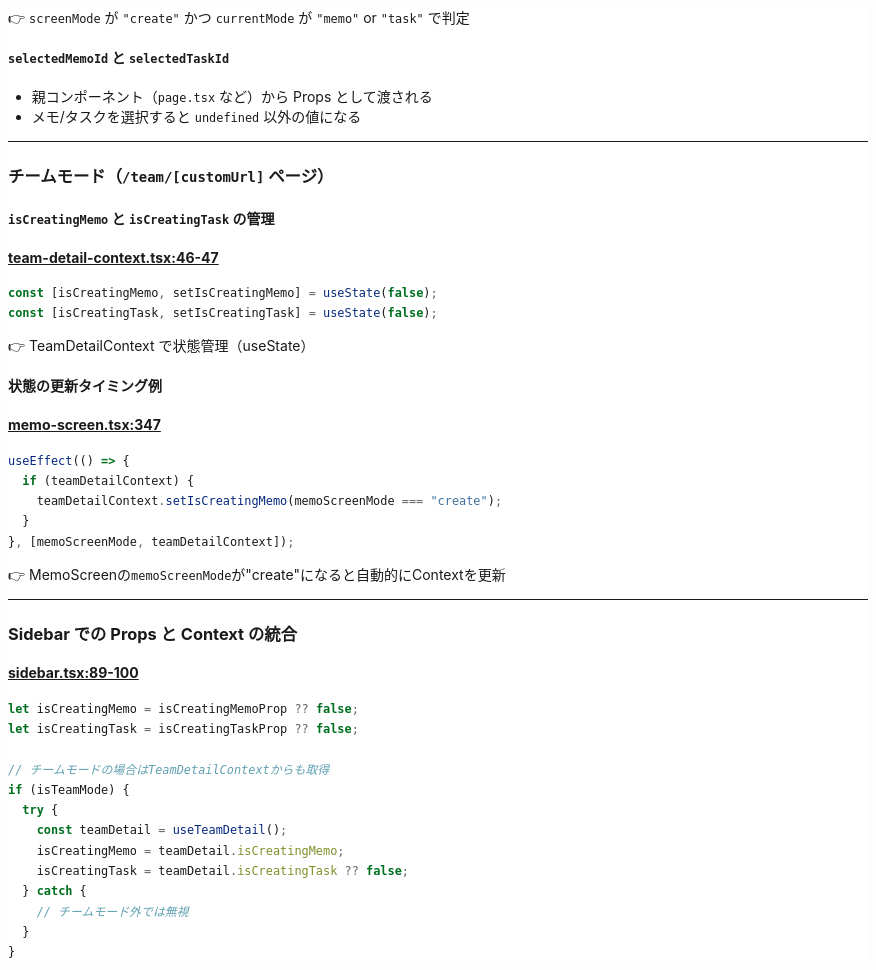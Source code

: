 👉 `screenMode` が `"create"` かつ `currentMode` が `"memo"` or `"task"` で判定

#### `selectedMemoId` と `selectedTaskId`

- 親コンポーネント（`page.tsx` など）から Props として渡される
- メモ/タスクを選択すると `undefined` 以外の値になる

---

### チームモード（`/team/[customUrl]` ページ）

#### `isCreatingMemo` と `isCreatingTask` の管理

**[team-detail-context.tsx:46-47](apps/web/src/contexts/team-detail-context.tsx#L46-L47)**

```typescript
const [isCreatingMemo, setIsCreatingMemo] = useState(false);
const [isCreatingTask, setIsCreatingTask] = useState(false);
```

👉 TeamDetailContext で状態管理（useState）

#### 状態の更新タイミング例

**[memo-screen.tsx:347](apps/web/components/screens/memo-screen.tsx#L347)**

```typescript
useEffect(() => {
  if (teamDetailContext) {
    teamDetailContext.setIsCreatingMemo(memoScreenMode === "create");
  }
}, [memoScreenMode, teamDetailContext]);
```

👉 MemoScreenの`memoScreenMode`が"create"になると自動的にContextを更新

---

### Sidebar での Props と Context の統合

**[sidebar.tsx:89-100](apps/web/components/layout/sidebar.tsx#L89-L100)**

```typescript
let isCreatingMemo = isCreatingMemoProp ?? false;
let isCreatingTask = isCreatingTaskProp ?? false;

// チームモードの場合はTeamDetailContextからも取得
if (isTeamMode) {
  try {
    const teamDetail = useTeamDetail();
    isCreatingMemo = teamDetail.isCreatingMemo;
    isCreatingTask = teamDetail.isCreatingTask ?? false;
  } catch {
    // チームモード外では無視
  }
}
```
